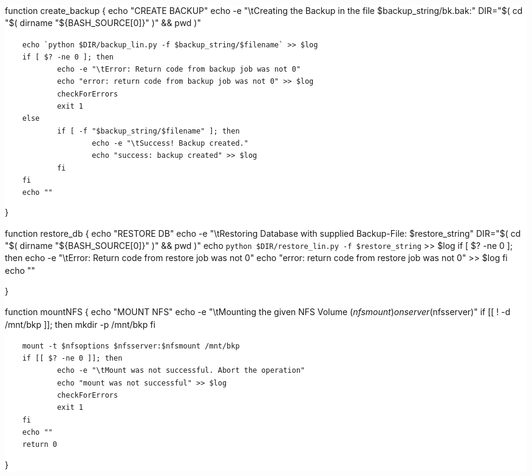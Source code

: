 
function create_backup
{
        echo "CREATE BACKUP"
        echo -e "\tCreating the Backup in the file $backup_string/bk.bak:"
        DIR="$( cd "$( dirname "${BASH_SOURCE[0]}" )" && pwd )"

        echo `python $DIR/backup_lin.py -f $backup_string/$filename` >> $log
        if [ $? -ne 0 ]; then
                echo -e "\tError: Return code from backup job was not 0"
                echo "error: return code from backup job was not 0" >> $log
                checkForErrors
                exit 1
        else
                if [ -f "$backup_string/$filename" ]; then
                        echo -e "\tSuccess! Backup created."
                        echo "success: backup created" >> $log
                fi
        fi
        echo ""
}

function restore_db
{
        echo "RESTORE DB"
        echo -e "\tRestoring Database with supplied Backup-File: $restore_string"
        DIR="$( cd "$( dirname "${BASH_SOURCE[0]}" )" && pwd )"
        echo `python $DIR/restore_lin.py -f $restore_string` >> $log
        if [ $? -ne 0 ]; then
                echo -e "\tError: Return code from restore job was not 0"
                echo "error: return code from restore job was not 0" >> $log
        fi
        echo ""

}

function mountNFS
{
        echo "MOUNT NFS"
        echo -e "\tMounting the given NFS Volume ($nfsmount) on server ($nfsserver)"
        if [[ ! -d /mnt/bkp ]]; then
                mkdir -p /mnt/bkp
        fi

        mount -t $nfsoptions $nfsserver:$nfsmount /mnt/bkp
        if [[ $? -ne 0 ]]; then
                echo -e "\tMount was not successful. Abort the operation"
                echo "mount was not successful" >> $log
                checkForErrors
                exit 1
        fi
        echo ""
        return 0
}
